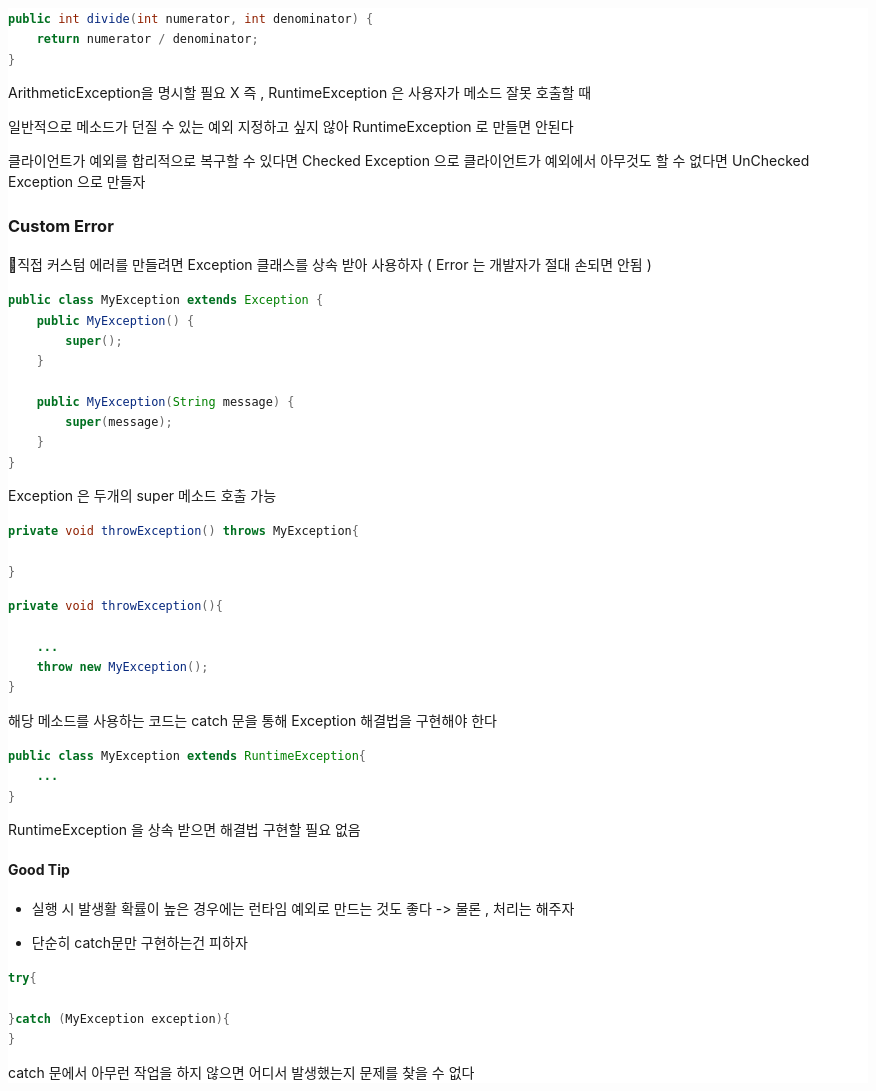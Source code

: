 ```java
public int divide(int numerator, int denominator) { 
	return numerator / denominator; 
}
```
ArithmeticException을 명시할 필요 X
즉 , RuntimeException 은 사용자가 메소드 잘못 호출할 때

일반적으로 메소드가 던질 수 있는 예외 지정하고 싶지 않아 RuntimeException 로 만들면 안된다

클라이언트가 예외를 합리적으로 복구할 수 있다면 Checked Exception 으로
클라이언트가 예외에서 아무것도 할 수 없다면 UnChecked Exception 으로 만들자

### Custom Error

직접 커스텀 에러를 만들려면 Exception 클래스를 상속 받아 사용하자
( Error 는 개발자가 절대 손되면 안됨 )

```java
public class MyException extends Exception {
    public MyException() {
        super();
    }

    public MyException(String message) {
        super(message);
    }
}

```

Exception 은 두개의 super 메소드 호출 가능

```java
private void throwException() throws MyException{

}
```

```java
private void throwException(){

	...
	throw new MyException();
}
```

해당 메소드를 사용하는 코드는 catch 문을 통해 Exception 해결법을 구현해야 한다

```java
public class MyException extends RuntimeException{
	...
}
```

RuntimeException 을 상속 받으면 해결법 구현할 필요 없음

#### Good Tip

- 실행 시 발생활 확률이 높은 경우에는 런타임 예외로 만드는 것도 좋다
	-> 물론 , 처리는 해주자

- 단순히 catch문만 구현하는건 피하자
```java
try{

}catch (MyException exception){
}
```

catch 문에서 아무런 작업을 하지 않으면 어디서 발생했는지 문제를 찾을 수 없다
